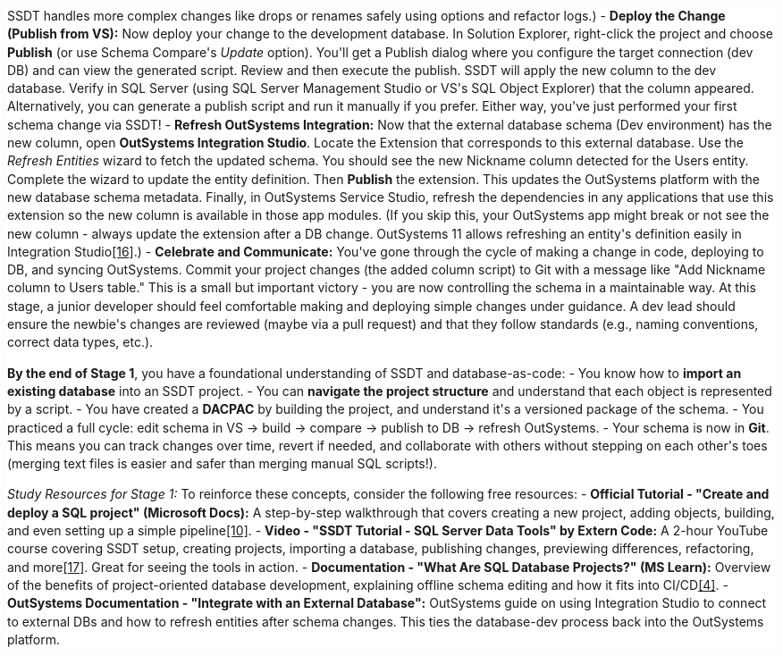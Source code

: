 SSDT handles more complex changes like drops or renames safely using options and refactor logs.) - **Deploy the Change (Publish from VS):** Now deploy your change to the development database. In Solution Explorer, right-click the project and choose **Publish** (or use Schema Compare's _Update_ option). You'll get a Publish dialog where you configure the target connection (dev DB) and can view the generated script. Review and then execute the publish. SSDT will apply the new column to the dev database. Verify in SQL Server (using SQL Server Management Studio or VS's SQL Object Explorer) that the column appeared. Alternatively, you can generate a publish script and run it manually if you prefer. Either way, you've just performed your first schema change via SSDT! - **Refresh OutSystems Integration:** Now that the external database schema (Dev environment) has the new column, open **OutSystems Integration Studio**. Locate the Extension that corresponds to this external database. Use the _Refresh Entities_ wizard to fetch the updated schema. You should see the new Nickname column detected for the Users entity. Complete the wizard to update the entity definition. Then **Publish** the extension. This updates the OutSystems platform with the new database schema metadata. Finally, in OutSystems Service Studio, refresh the dependencies in any applications that use this extension so the new column is available in those app modules. (If you skip this, your OutSystems app might break or not see the new column - always update the extension after a DB change. OutSystems 11 allows refreshing an entity's definition easily in Integration Studio[\[16\]](https://success.outsystems.com/documentation/11/integration_with_external_systems/extend_logic_with_your_own_code/managing_extensions/define_extension_entities/refresh_an_entity/#:~:text=Refresh%20an%20Entity%20,table%20information%20from%20the%20database).) - **Celebrate and Communicate:** You've gone through the cycle of making a change in code, deploying to DB, and syncing OutSystems. Commit your project changes (the added column script) to Git with a message like "Add Nickname column to Users table." This is a small but important victory - you are now controlling the schema in a maintainable way. At this stage, a junior developer should feel comfortable making and deploying simple changes under guidance. A dev lead should ensure the newbie's changes are reviewed (maybe via a pull request) and that they follow standards (e.g., naming conventions, correct data types, etc.).

**By the end of Stage 1**, you have a foundational understanding of SSDT and database-as-code: - You know how to **import an existing database** into an SSDT project. - You can **navigate the project structure** and understand that each object is represented by a script. - You have created a **DACPAC** by building the project, and understand it's a versioned package of the schema. - You practiced a full cycle: edit schema in VS → build → compare → publish to DB → refresh OutSystems. - Your schema is now in **Git**. This means you can track changes over time, revert if needed, and collaborate with others without stepping on each other's toes (merging text files is easier and safer than merging manual SQL scripts!).

_Study Resources for Stage 1:_ To reinforce these concepts, consider the following free resources: - **Official Tutorial - "Create and deploy a SQL project" (Microsoft Docs):** A step-by-step walkthrough that covers creating a new project, adding objects, building, and even setting up a simple pipeline[\[10\]](https://learn.microsoft.com/en-us/sql/tools/sql-database-projects/tutorials/create-deploy-sql-project?view=sql-server-ver17#:~:text=The%20development%20cycle%20of%20a,local%20development%20without%20additional%20effort). - **Video - "SSDT Tutorial - SQL Server Data Tools" by Extern Code:** A 2-hour YouTube course covering SSDT setup, creating projects, importing a database, publishing changes, previewing differences, refactoring, and more[\[17\]](https://www.classcentral.com/course/youtube-ssdt-tutorial-sql-server-data-tools-140991#:~:text=Coursera%20Plus%20Annual%20Sale%3A%20All,Off%21%20Grab%20it). Great for seeing the tools in action. - **Documentation - "What Are SQL Database Projects?" (MS Learn):** Overview of the benefits of project-oriented database development, explaining offline schema editing and how it fits into CI/CD[\[4\]](https://eitanblumin.com/2024/08/13/t-sql-tuesday-177-managing-database-code/#:~:text=Offline%20Database%20Development). - **OutSystems Documentation - "Integrate with an External Database":** OutSystems guide on using Integration Studio to connect to external DBs and how to refresh entities after schema changes. This ties the database-dev process back into the OutSystems platform.
